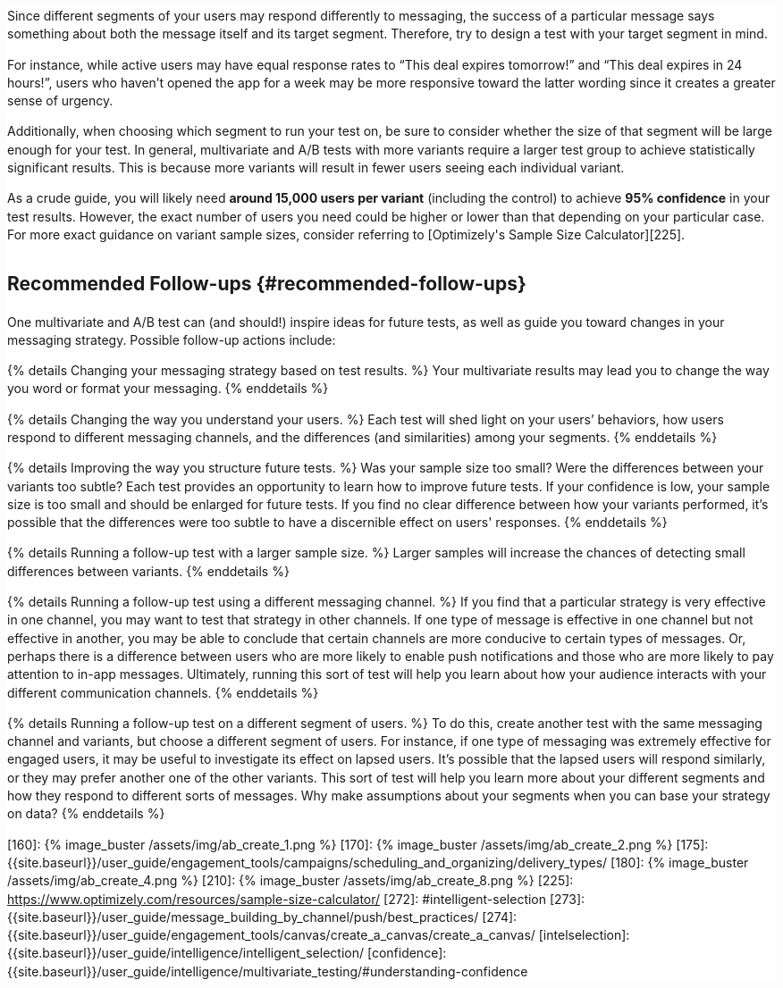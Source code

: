 Since different segments of your users may respond differently to messaging, the success of a particular message says something about both the message itself and its target segment. Therefore, try to design a test with your target segment in mind.

For instance, while active users may have equal response rates to “This deal expires tomorrow!” and “This deal expires in 24 hours!”, users who haven’t opened the app for a week may be more responsive toward the latter wording since it creates a greater sense of urgency.

Additionally, when choosing which segment to run your test on, be sure to consider whether the size of that segment will be large enough for your test. In general, multivariate and A/B tests with more variants require a larger test group to achieve statistically significant results. This is because more variants will result in fewer users seeing each individual variant.

As a crude guide, you will likely need __around 15,000 users per variant__ (including the control) to achieve __95% confidence__ in your test results. However, the exact number of users you need could be higher or lower than that depending on your particular case. For more exact guidance on variant sample sizes, consider referring to [Optimizely's Sample Size Calculator][225].

## Recommended Follow-ups {#recommended-follow-ups}

One multivariate and A/B test can (and should!) inspire ideas for future tests, as well as guide you toward changes in your messaging strategy. Possible follow-up actions include:

{% details Changing your messaging strategy based on test results. %}
  Your multivariate results may lead you to change the way you word or format your messaging.
{% enddetails %}

{% details Changing the way you understand your users. %}
  Each test will shed light on your users’ behaviors, how users respond to different messaging channels, and the differences (and similarities) among your segments.
{% enddetails %}

{% details Improving the way you structure future tests. %}
  Was your sample size too small? Were the differences between your variants too subtle? Each test provides an opportunity to learn how to improve future tests.  If your confidence is low, your sample size is too small and should be enlarged for future tests.  If you find no clear difference between how your variants performed, it’s possible that the differences were too subtle to have a discernible effect on users' responses.
{% enddetails %}

{% details Running a follow-up test with a larger sample size. %}
  Larger samples will increase the chances of detecting small differences between variants.
{% enddetails %}

{% details Running a follow-up test using a different messaging channel. %}
  If you find that a particular strategy is very effective in one channel, you may want to test that strategy in other channels.  If one type of message is effective in one channel but not effective in another, you may be able to conclude that certain channels are more conducive to certain types of messages.  Or, perhaps there is a difference between users who are more likely to enable push notifications and those who are more likely to pay attention to in-app messages.  Ultimately, running this sort of test will help you learn about how your audience interacts with your different communication channels.
{% enddetails %}

{% details Running a follow-up test on a different segment of users. %}
  To do this, create another test with the same messaging channel and variants, but choose a different segment of users.  For instance, if one type of messaging was extremely effective for engaged users, it may be useful to investigate its effect on lapsed users. It’s possible that the lapsed users will respond similarly, or they may prefer another one of the other variants.  This sort of test will help you learn more about your different segments and how they respond to different sorts of messages.  Why make assumptions about your segments when you can base your strategy on data?
{% enddetails %}


[2]: {{site.baseurl}}/user_guide/engagement_tools/campaigns/testing_and_more/conversion_events/#conversion-events
[70]: #tips-different-channels
[80]: #choosing-a-segment
[160]: {% image_buster /assets/img/ab_create_1.png %}
[170]: {% image_buster /assets/img/ab_create_2.png %}
[175]: {{site.baseurl}}/user_guide/engagement_tools/campaigns/scheduling_and_organizing/delivery_types/
[180]: {% image_buster /assets/img/ab_create_4.png %}
[210]: {% image_buster /assets/img/ab_create_8.png %}
[225]: https://www.optimizely.com/resources/sample-size-calculator/
[272]: #intelligent-selection
[273]: {{site.baseurl}}/user_guide/message_building_by_channel/push/best_practices/
[274]: {{site.baseurl}}/user_guide/engagement_tools/canvas/create_a_canvas/create_a_canvas/
[intelselection]: {{site.baseurl}}/user_guide/intelligence/intelligent_selection/
[confidence]: {{site.baseurl}}/user_guide/intelligence/multivariate_testing/#understanding-confidence